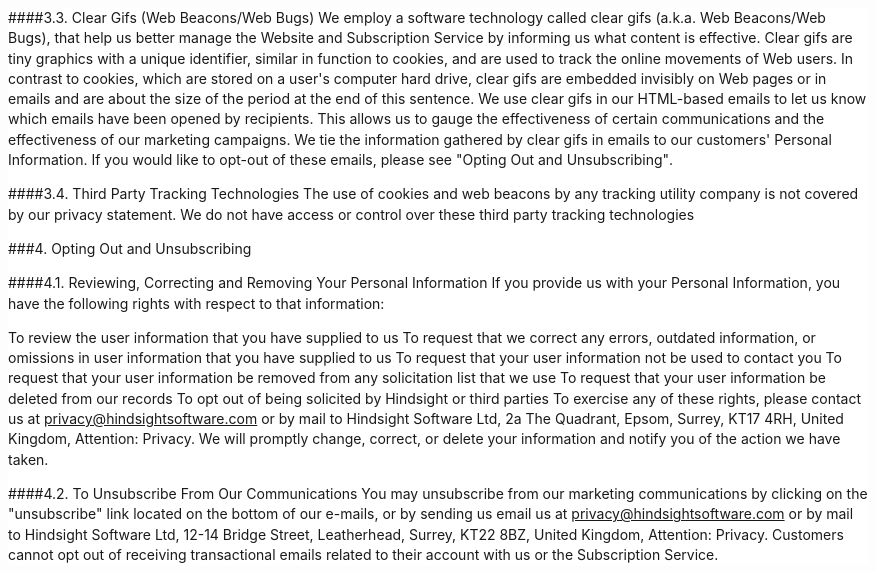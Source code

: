 ####3.3. Clear Gifs (Web Beacons/Web Bugs)
We employ a software technology called clear gifs (a.k.a. Web Beacons/Web Bugs), that help us better manage the Website and Subscription Service by informing us what content is effective.  Clear gifs are tiny graphics with a unique identifier, similar in function to cookies, and are used to track the online movements of Web users.  In contrast to cookies, which are stored on a user's computer hard drive, clear gifs are embedded invisibly on Web pages or in emails and are about the size of the period at the end of this sentence. We use clear gifs in our HTML-based emails to let us know which emails have been opened by recipients.  This allows us to gauge the effectiveness of certain communications and the effectiveness of our marketing campaigns. We tie the information gathered by clear gifs in emails to our customers' Personal Information. If you would like to opt-out of these emails, please see "Opting Out and Unsubscribing".

####3.4. Third Party Tracking Technologies
The use of cookies and web beacons by any tracking utility company is not covered by our privacy statement.  We do not have access or control over these third party tracking technologies

###4. Opting Out and Unsubscribing

####4.1. Reviewing, Correcting and Removing Your Personal Information
If you provide us with your Personal Information, you have the following rights with respect to that information:

To review the user information that you have supplied to us
To request that we correct any errors, outdated information, or omissions in user information that you have supplied to us
To request that your user information not be used to contact you
To request that your user information be removed from any solicitation list that we use
To request that your user information be deleted from our records
To opt out of being solicited by Hindsight or third parties
To exercise any of these rights, please contact us at privacy@hindsightsoftware.com or by mail to Hindsight Software Ltd, 2a The Quadrant, Epsom, Surrey, KT17 4RH, United Kingdom, Attention: Privacy. We will promptly change, correct, or delete your information and notify you of the action we have taken.

####4.2. To Unsubscribe From Our Communications
You may unsubscribe from our marketing communications by clicking on the "unsubscribe" link located on the bottom of our e-mails, or by sending us email us at privacy@hindsightsoftware.com or by mail to Hindsight Software Ltd, 12-14 Bridge Street, Leatherhead, Surrey, KT22 8BZ, United Kingdom, Attention: Privacy. Customers cannot opt out of receiving transactional emails related to their account with us or the Subscription Service.
